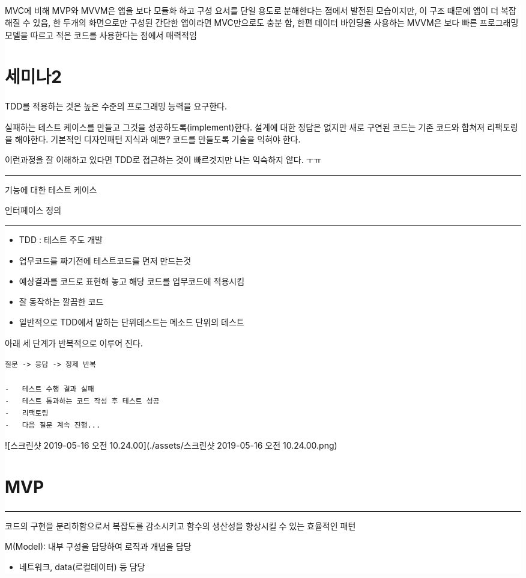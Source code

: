 MVC에 비해 MVP와 MVVM은 앱을 보다 모듈화 하고 구성 요서를 단일 용도로 분해한다는 점에서 발전된 모습이지만, 이 구조 때문에 앱이 더 복잡해질 수 있음, 한 두개의 화면으로만 구성된 간단한 앱이라면 MVC만으로도 충분 함, 한편 데이터 바인딩을 사용하는 MVVM은 보다 빠른 프로그래밍 모델을 따르고 적은 코드를 사용한다는 점에서 매력적임



# 세미나2



TDD를 적용하는 것은 높은 수준의 프로그래밍 능력을 요구한다.

실패하는 테스트 케이스를 만들고 그것을 성공하도록(implement)한다. 설계에 대한 정답은 없지만 새로 구연된 코드는 기존 코드와 합쳐져 리팩토링을 해야한다. 기본적인 디자인패턴 지식과 예쁜? 코드를 만들도록 기술을 익혀야 한다.

이런과정을 잘 이해하고 있다면 TDD로 접근하는 것이 빠르겟지만 나는 익숙하지 않다. ㅜㅠ

----

기능에 대한 테스트 케이스

인터페이스 정의

----



* TDD : 테스트 주도 개발

-  업무코드를 짜기전에 테스트코드를 먼저 만드는것

- 예상결과를 코드로 표현해 놓고 해당 코드를 업무코드에 적용시킴

- 잘 동작하는 깔끔한 코드

- 일반적으로 TDD에서 말하는 단위테스트는 메소드 단위의 테스트

  

아래 세 단계가 반복적으로 이루어 진다.

```markdown
질문 -> 응답 -> 정제 반복

-	테스트 수행 결과 실패
-	테스트 통과하는 코드 작성 후 테스트 성공
-	리팩토링
-	다음 질문 계속 진행...
```

![스크린샷 2019-05-16 오전 10.24.00](./assets/스크린샷 2019-05-16 오전 10.24.00.png)

# MVP

------

코드의 구현을 분리하함으로서 복잡도를 감소시키고 함수의 생산성을 향상시킬 수 있는 효율적인 패턴

M(Model): 내부 구성을 담당하여 로직과 개념을 담당

- 네트워크, data(로컬데이터) 등 담당
